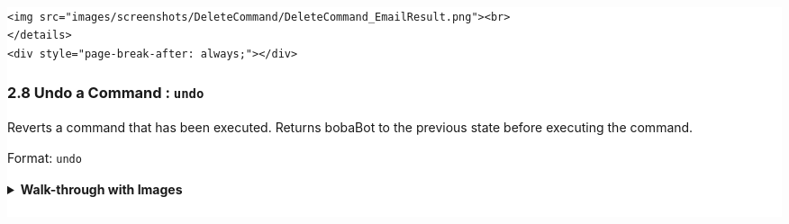     <img src="images/screenshots/DeleteCommand/DeleteCommand_EmailResult.png"><br>
    </details>
    <div style="page-break-after: always;"></div>

### 2.8 Undo a Command : `undo`

Reverts a command that has been executed. Returns bobaBot to the previous state before executing the command.

Format: `undo`

<details><summary>
<b>Walk-through with Images</b>
</summary></details>
<br>
<div markdown="block" class="alert alert-info">
